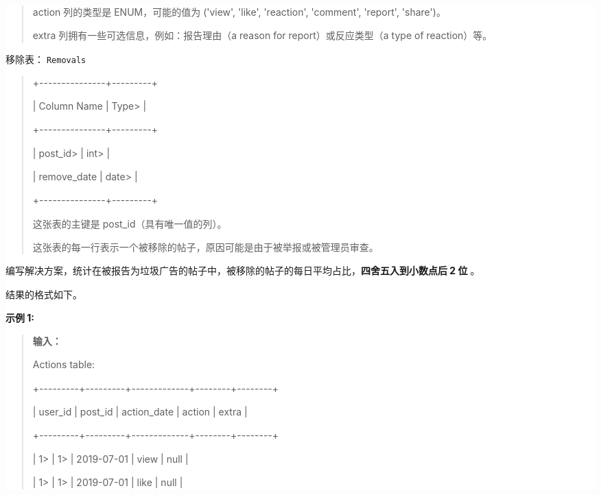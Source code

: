 > 
> action 列的类型是 ENUM，可能的值为 ('view', 'like', 'reaction', 'comment', 'report', 'share')。
> 
> extra 列拥有一些可选信息，例如：报告理由（a reason for report）或反应类型（a type of reaction）等。



移除表： `Removals`

> 
> 
> 
> 
> 
> +---------------+---------+
> 
> | Column Name   | Type> 
> |
> 
> +---------------+---------+
> 
> | post_id> 
>    | int> 
>  |
> 
> | remove_date   | date> 
> | 
> 
> +---------------+---------+
> 
> 这张表的主键是 post_id（具有唯一值的列）。
> 
> 这张表的每一行表示一个被移除的帖子，原因可能是由于被举报或被管理员审查。
> 
> 



编写解决方案，统计在被报告为垃圾广告的帖子中，被移除的帖子的每日平均占比，**四舍五入到小数点后 2 位** 。

结果的格式如下。



**示例 1:**

> 
> 
> 
> 
> 
> **输入：**
> 
> Actions table:
> 
> +---------+---------+-------------+--------+--------+
> 
> | user_id | post_id | action_date | action | extra  |
> 
> +---------+---------+-------------+--------+--------+
> 
> | 1> 
>    | 1> 
>    | 2019-07-01  | view   | null   |
> 
> | 1> 
>    | 1> 
>    | 2019-07-01  | like   | null   |
> 